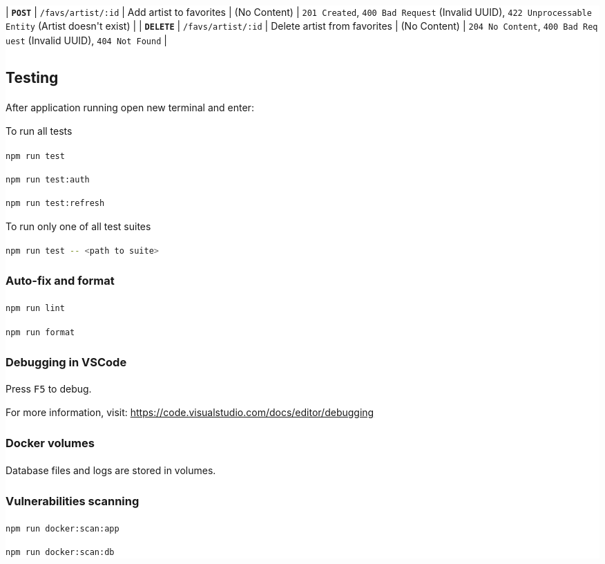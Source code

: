 | **`POST`**   | `/favs/artist/:id` | Add artist to favorites      | (No Content)                                                    | `201 Created`, `400 Bad Request` (Invalid UUID), `422 Unprocessable Entity` (Artist doesn't exist) |
| **`DELETE`** | `/favs/artist/:id` | Delete artist from favorites | (No Content)                                                    | `204 No Content`, `400 Bad Request` (Invalid UUID), `404 Not Found`                                |


## Testing

After application running open new terminal and enter:

To run all tests

```bash
npm run test
```

```bash
npm run test:auth
```

```bash
npm run test:refresh
```

To run only one of all test suites

```bash
npm run test -- <path to suite>
```

### Auto-fix and format

```bash
npm run lint
```

```bash
npm run format
```

### Debugging in VSCode

Press <kbd>F5</kbd> to debug.

For more information, visit: https://code.visualstudio.com/docs/editor/debugging

### Docker volumes

Database files and logs are stored in volumes.

### Vulnerabilities scanning

```bash
npm run docker:scan:app
```

```bash
npm run docker:scan:db
```
